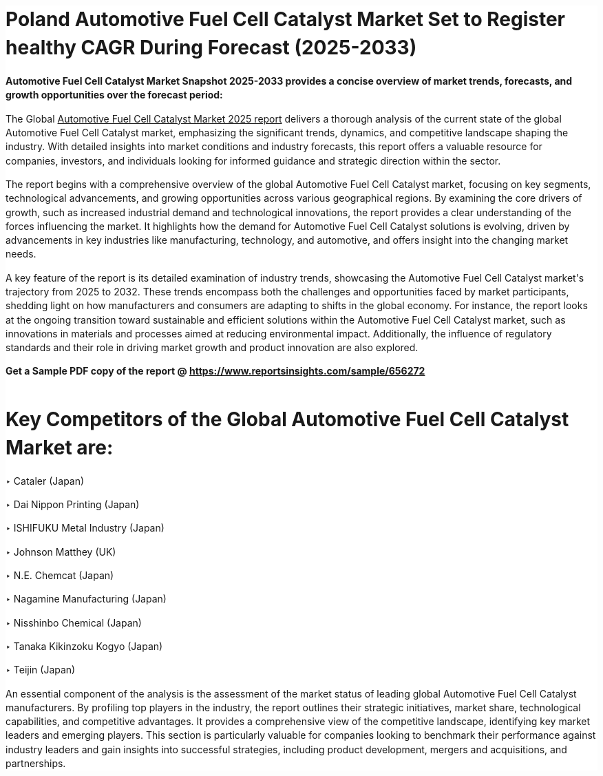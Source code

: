 # Poland Automotive Fuel Cell Catalyst Market Set to Register healthy CAGR During Forecast (2025-2033)

<strong>Automotive Fuel Cell Catalyst Market Snapshot 2025-2033 provides a concise overview of market trends, forecasts, and growth opportunities over the forecast period:</strong>

The Global <a href=https://www.reportsinsights.com/sample/656272>Automotive Fuel Cell Catalyst Market 2025 report</a> delivers a thorough analysis of the current state of the global Automotive Fuel Cell Catalyst market, emphasizing the significant trends, dynamics, and competitive landscape shaping the industry. With detailed insights into market conditions and industry forecasts, this report offers a valuable resource for companies, investors, and individuals looking for informed guidance and strategic direction within the sector.

The report begins with a comprehensive overview of the global Automotive Fuel Cell Catalyst market, focusing on key segments, technological advancements, and growing opportunities across various geographical regions. By examining the core drivers of growth, such as increased industrial demand and technological innovations, the report provides a clear understanding of the forces influencing the market. It highlights how the demand for Automotive Fuel Cell Catalyst solutions is evolving, driven by advancements in key industries like manufacturing, technology, and automotive, and offers insight into the changing market needs.

A key feature of the report is its detailed examination of industry trends, showcasing the Automotive Fuel Cell Catalyst market's trajectory from 2025 to 2032. These trends encompass both the challenges and opportunities faced by market participants, shedding light on how manufacturers and consumers are adapting to shifts in the global economy. For instance, the report looks at the ongoing transition toward sustainable and efficient solutions within the Automotive Fuel Cell Catalyst market, such as innovations in materials and processes aimed at reducing environmental impact. Additionally, the influence of regulatory standards and their role in driving market growth and product innovation are also explored.

<strong>Get a Sample PDF copy of the report @ <a href=https://www.reportsinsights.com/sample/656272>https://www.reportsinsights.com/sample/656272</a></strong>

# <strong>Key Competitors of the Global Automotive Fuel Cell Catalyst Market are:</strong>

‣ Cataler (Japan)

‣ Dai Nippon Printing (Japan)

‣ ISHIFUKU Metal Industry (Japan)

‣ Johnson Matthey (UK)

‣ N.E. Chemcat (Japan)

‣ Nagamine Manufacturing (Japan)

‣ Nisshinbo Chemical (Japan)

‣ Tanaka Kikinzoku Kogyo (Japan)

‣ Teijin (Japan)

An essential component of the analysis is the assessment of the market status of leading global Automotive Fuel Cell Catalyst manufacturers. By profiling top players in the industry, the report outlines their strategic initiatives, market share, technological capabilities, and competitive advantages. It provides a comprehensive view of the competitive landscape, identifying key market leaders and emerging players. This section is particularly valuable for companies looking to benchmark their performance against industry leaders and gain insights into successful strategies, including product development, mergers and acquisitions, and partnerships.
